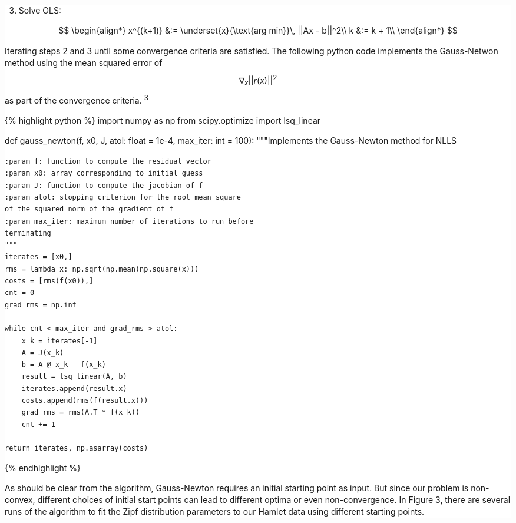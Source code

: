 3) Solve OLS:

$$
\begin{align*}
x^{(k+1)} &:= \underset{x}{\text{arg min}}\, ||Ax - b||^2\\
k &:= k + 1\\
\end{align*}
$$

Iterating steps 2 and 3 until some convergence criteria are satisfied. The following python code implements the Gauss-Netwon method using the mean squared error of 
$$\nabla_x ||r(x)||^2$$ 
as part of the convergence criteria. <sup>[3](#footnote3)</sup>

{% highlight python %}
import numpy as np
from scipy.optimize import lsq_linear


def gauss_newton(f, x0, J, atol: float = 1e-4, max_iter: int = 100):
    """Implements the Gauss-Newton method for NLLS

    :param f: function to compute the residual vector
    :param x0: array corresponding to initial guess
    :param J: function to compute the jacobian of f
    :param atol: stopping criterion for the root mean square 
    of the squared norm of the gradient of f
    :param max_iter: maximum number of iterations to run before 
    terminating
    """
    iterates = [x0,]
    rms = lambda x: np.sqrt(np.mean(np.square(x)))
    costs = [rms(f(x0)),]
    cnt = 0
    grad_rms = np.inf

    while cnt < max_iter and grad_rms > atol:
        x_k = iterates[-1]
        A = J(x_k)
        b = A @ x_k - f(x_k)
        result = lsq_linear(A, b)
        iterates.append(result.x)
        costs.append(rms(f(result.x)))
        grad_rms = rms(A.T * f(x_k))
        cnt += 1
    
    return iterates, np.asarray(costs)
{% endhighlight %}

As should be clear from the algorithm, Gauss-Newton requires an initial starting point as input. But since our problem is non-convex, different choices of initial start points can lead to different optima or even non-convergence. In Figure 3, there are several runs of the algorithm to fit the Zipf distribution parameters to our Hamlet data using different starting points. 

<figure>